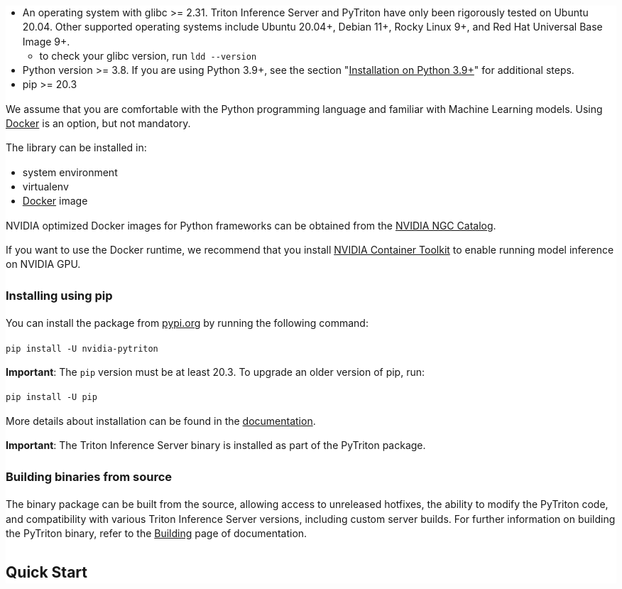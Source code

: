 - An operating system with glibc >= 2.31. Triton Inference Server and PyTriton have only been rigorously tested on Ubuntu 20.04.
  Other supported operating systems include Ubuntu 20.04+, Debian 11+, Rocky Linux 9+, and Red Hat Universal Base Image 9+.
  - to check your glibc version, run `ldd --version`
- Python version >= 3.8. If you are using Python 3.9+, see the section "[Installation on Python 3.9+](https://triton-inference-server.github.io/pytriton/latest/installation#installation-on-python-39)" for additional steps.
- pip >= 20.3

We assume that you are comfortable with the Python programming language
and familiar with Machine Learning models. Using [Docker](https://www.docker.com/) is an option, but not mandatory.

The library can be installed in:

- system environment
- virtualenv
- [Docker](https://www.docker.com/) image

NVIDIA optimized Docker images for Python frameworks can be obtained
from the [NVIDIA NGC Catalog](https://catalog.ngc.nvidia.com/containers).

If you want to use the Docker runtime, we recommend that you
install [NVIDIA Container Toolkit](https://docs.nvidia.com/datacenter/cloud-native/container-toolkit/overview.html) to
enable running model inference on NVIDIA GPU.

### Installing using pip

You can install the package from [pypi.org](https://pypi.org/project/nvidia-pytriton/) by running the following command:

```shell
pip install -U nvidia-pytriton
```

**Important**: The `pip` version must be at least 20.3. To upgrade an older version of pip, run:

```shell
pip install -U pip
```

More details about installation can be found in the [documentation](https://triton-inference-server.github.io/pytriton/latest/installation/).

**Important**: The Triton Inference Server binary is installed as part of the PyTriton package.

### Building binaries from source

The binary package can be built from the source, allowing access to unreleased hotfixes, the ability to modify the PyTriton code, and compatibility with various Triton Inference Server versions, including custom server builds.
For further information on building the PyTriton binary, refer to the [Building](https://triton-inference-server.github.io/pytriton/latest/building/) page of documentation.

## Quick Start
